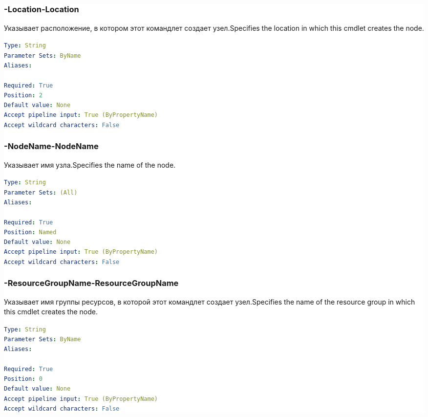 ### <span data-ttu-id="74a91-124">-Location</span><span class="sxs-lookup"><span data-stu-id="74a91-124">-Location</span></span>
<span data-ttu-id="74a91-125">Указывает расположение, в котором этот командлет создает узел.</span><span class="sxs-lookup"><span data-stu-id="74a91-125">Specifies the location in which this cmdlet creates the node.</span></span>

```yaml
Type: String
Parameter Sets: ByName
Aliases:

Required: True
Position: 2
Default value: None
Accept pipeline input: True (ByPropertyName)
Accept wildcard characters: False
```

### <span data-ttu-id="74a91-126">-NodeName</span><span class="sxs-lookup"><span data-stu-id="74a91-126">-NodeName</span></span>
<span data-ttu-id="74a91-127">Указывает имя узла.</span><span class="sxs-lookup"><span data-stu-id="74a91-127">Specifies the name of the node.</span></span>

```yaml
Type: String
Parameter Sets: (All)
Aliases:

Required: True
Position: Named
Default value: None
Accept pipeline input: True (ByPropertyName)
Accept wildcard characters: False
```

### <span data-ttu-id="74a91-128">-ResourceGroupName</span><span class="sxs-lookup"><span data-stu-id="74a91-128">-ResourceGroupName</span></span>
<span data-ttu-id="74a91-129">Указывает имя группы ресурсов, в которой этот командлет создает узел.</span><span class="sxs-lookup"><span data-stu-id="74a91-129">Specifies the name of the resource group in which this cmdlet creates the node.</span></span>

```yaml
Type: String
Parameter Sets: ByName
Aliases:

Required: True
Position: 0
Default value: None
Accept pipeline input: True (ByPropertyName)
Accept wildcard characters: False
```
